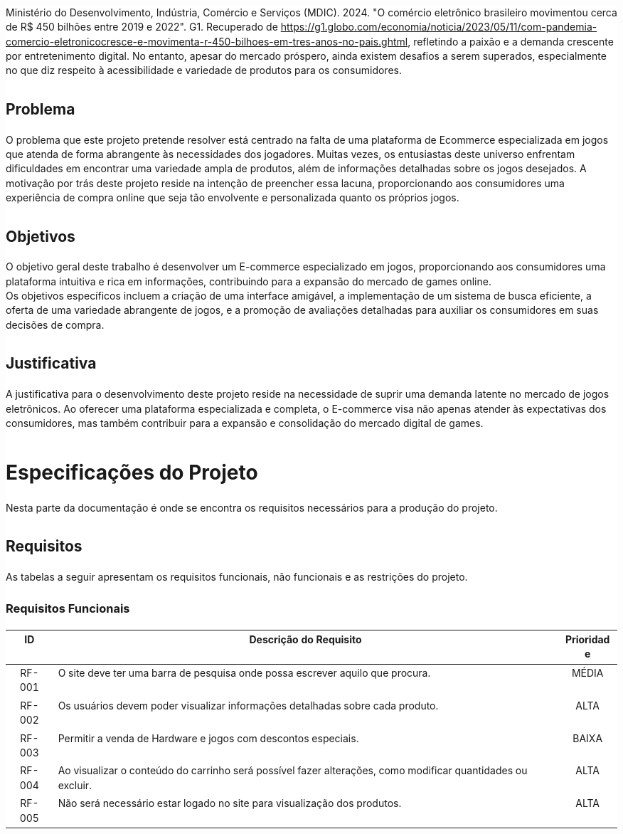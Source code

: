 Ministério do Desenvolvimento, Indústria, Comércio e Serviços (MDIC). 2024. "O comércio eletrônico brasileiro movimentou cerca de R$ 450 bilhões entre 2019 e 2022". G1. Recuperado de https://g1.globo.com/economia/noticia/2023/05/11/com-pandemia-comercio-eletronicocresce-e-movimenta-r-450-bilhoes-em-tres-anos-no-pais.ghtml, refletindo a paixão e a demanda crescente por entretenimento digital. No entanto, apesar do mercado próspero, ainda existem desafios a serem superados, especialmente no que diz respeito à acessibilidade e variedade de produtos para os consumidores.

## Problema
O problema que este projeto pretende resolver está centrado na falta de uma plataforma de Ecommerce especializada em jogos que atenda de forma abrangente às necessidades dos
jogadores. Muitas vezes, os entusiastas deste universo enfrentam dificuldades em encontrar
uma variedade ampla de produtos, além de informações detalhadas sobre os jogos desejados. A
motivação por trás deste projeto reside na intenção de preencher essa lacuna, proporcionando
aos consumidores uma experiência de compra online que seja tão envolvente e personalizada
quanto os próprios jogos.

## Objetivos
O objetivo geral deste trabalho é desenvolver um E-commerce especializado em jogos,
proporcionando aos consumidores uma plataforma intuitiva e rica em informações,
contribuindo para a expansão do mercado de games online.<br> Os objetivos específicos incluem a
criação de uma interface amigável, a implementação de um sistema de busca eficiente, a oferta
de uma variedade abrangente de jogos, e a promoção de avaliações detalhadas para auxiliar os
consumidores em suas decisões de compra.

## Justificativa
A justificativa para o desenvolvimento deste projeto reside na necessidade de suprir uma
demanda latente no mercado de jogos eletrônicos. Ao oferecer uma plataforma especializada e
completa, o E-commerce visa não apenas atender às expectativas dos consumidores, mas
também contribuir para a expansão e consolidação do mercado digital de games.

# Especificações do Projeto
Nesta parte da documentação é onde se encontra os requisitos necessários para a produção do projeto.

## Requisitos
As tabelas a seguir apresentam os requisitos funcionais, não funcionais e as restrições do projeto. 

### Requisitos Funcionais

|   ID  |                                          Descrição do Requisito                                            | Prioridade |
|:-----:|------------------------------------------------------------------------------------------------------------|:----------:|
|RF-001 | O site deve ter uma barra de pesquisa onde possa escrever aquilo que procura.                              |    MÉDIA   | 
|RF-002 | Os usuários devem poder visualizar informações detalhadas sobre cada produto.                              |    ALTA    |
|RF-003 | Permitir a venda de Hardware e jogos com descontos especiais.                                              |    BAIXA   |
|RF-004 | Ao visualizar o conteúdo do carrinho será possível fazer alterações, como modificar quantidades ou excluir.|    ALTA    |
|RF-005 | Não será necessário estar logado no site para visualização dos produtos.                                   |    ALTA    |
